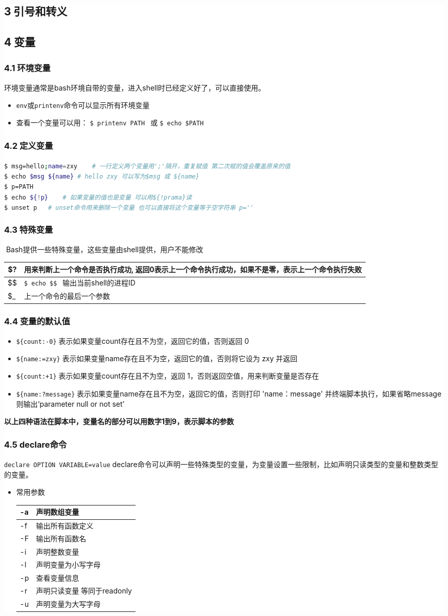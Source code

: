 ## 3 引号和转义

## 4 变量

### 4.1 环境变量

​	环境变量通常是bash环境自带的变量，进入shell时已经定义好了，可以直接使用。

- `env`或`printenv`命令可以显示所有环境变量

- 查看一个变量可以用： `$ printenv PATH ` 或 `$ echo $PATH`

### 4.2 定义变量

```bash
$ msg=hello;name=zxy	# 一行定义两个变量用';'隔开，重复赋值 第二次赋的值会覆盖原来的值
$ echo $msg ${name}	# hello zxy	可以写为$msg 或 ${name}
$ p=PATH
$ echo ${!p}	# 如果变量的值也是变量 可以用${!prama}读
$ unset p	# unset命令用来删除一个变量 也可以直接将这个变量等于空字符串 p=''
```

### 4.3 特殊变量

​	Bash提供一些特殊变量，这些变量由shell提供，用户不能修改

| $?   | 用来判断上一个命令是否执行成功, 返回0表示上一个命令执行成功，如果不是零，表示上一个命令执行失败 |
| ---- | ------------------------------------------------------------ |
| $$   | `$ echo $$ `       输出当前shell的进程ID                     |
| $_   | 上一个命令的最后一个参数                                     |

### 4.4 变量的默认值

- `${count:-0}` 表示如果变量count存在且不为空，返回它的值，否则返回 0

- `${name:=zxy}` 表示如果变量name存在且不为空，返回它的值，否则将它设为 zxy 并返回

- `${count:+1}` 表示如果变量count存在且不为空，返回 1，否则返回空值，用来判断变量是否存在

- `${name:?message}` 表示如果变量name存在且不为空，返回它的值，否则打印 'name：message' 并终端脚本执行，如果省略message则输出‘parameter null or not set’

**以上四种语法在脚本中，变量名的部分可以用数字1到9，表示脚本的参数**

### 4.5 declare命令

`declare OPTION VARIABLE=value`
declare命令可以声明一些特殊类型的变量，为变量设置一些限制，比如声明只读类型的变量和整数类型的变量。

- 常用参数

  | -a   | 声明数组变量                |
  | ---- | --------------------------- |
  | -f   | 输出所有函数定义            |
  | -F   | 输出所有函数名              |
  | -i   | 声明整数变量                |
  | -l   | 声明变量为小写字母          |
  | -p   | 查看变量信息                |
  | -r   | 声明只读变量 等同于readonly |
  | -u   | 声明变量为大写字母          |